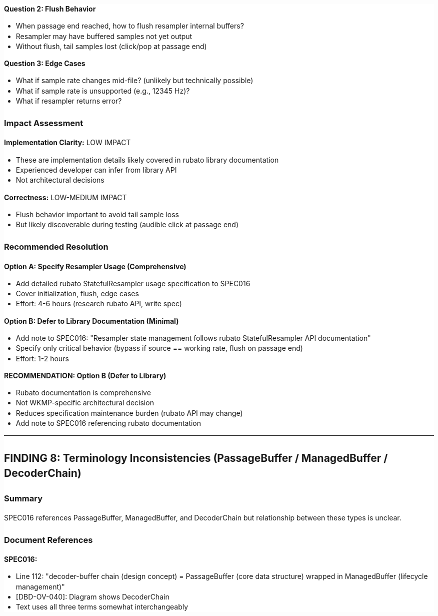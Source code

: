 **Question 2: Flush Behavior**
- When passage end reached, how to flush resampler internal buffers?
- Resampler may have buffered samples not yet output
- Without flush, tail samples lost (click/pop at passage end)

**Question 3: Edge Cases**
- What if sample rate changes mid-file? (unlikely but technically possible)
- What if sample rate is unsupported (e.g., 12345 Hz)?
- What if resampler returns error?

### Impact Assessment

**Implementation Clarity:** LOW IMPACT
- These are implementation details likely covered in rubato library documentation
- Experienced developer can infer from library API
- Not architectural decisions

**Correctness:** LOW-MEDIUM IMPACT
- Flush behavior important to avoid tail sample loss
- But likely discoverable during testing (audible click at passage end)

### Recommended Resolution

**Option A: Specify Resampler Usage (Comprehensive)**
- Add detailed rubato StatefulResampler usage specification to SPEC016
- Cover initialization, flush, edge cases
- Effort: 4-6 hours (research rubato API, write spec)

**Option B: Defer to Library Documentation (Minimal)**
- Add note to SPEC016: "Resampler state management follows rubato StatefulResampler API documentation"
- Specify only critical behavior (bypass if source == working rate, flush on passage end)
- Effort: 1-2 hours

**RECOMMENDATION: Option B (Defer to Library)**
- Rubato documentation is comprehensive
- Not WKMP-specific architectural decision
- Reduces specification maintenance burden (rubato API may change)
- Add note to SPEC016 referencing rubato documentation

---

## FINDING 8: Terminology Inconsistencies (PassageBuffer / ManagedBuffer / DecoderChain)

### Summary

SPEC016 references PassageBuffer, ManagedBuffer, and DecoderChain but relationship between these types is unclear.

### Document References

**SPEC016:**
- Line 112: "decoder-buffer chain (design concept) = PassageBuffer (core data structure) wrapped in ManagedBuffer (lifecycle management)"
- [DBD-OV-040]: Diagram shows DecoderChain
- Text uses all three terms somewhat interchangeably
